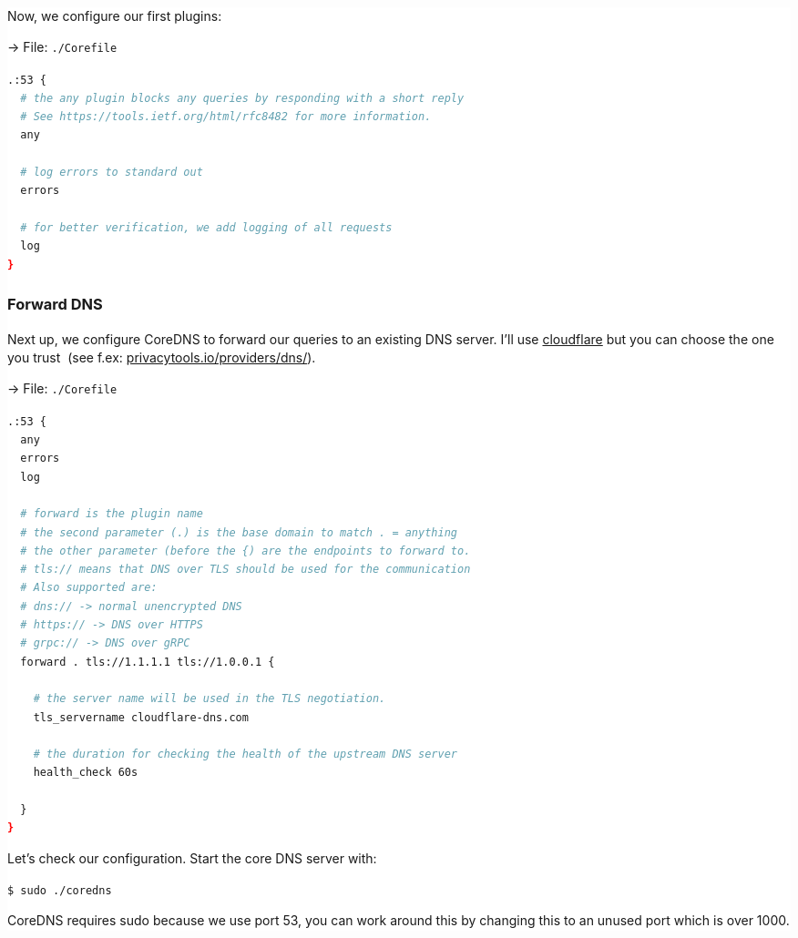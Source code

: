 Now, we configure our first plugins:

-> File: `./Corefile`

```bash
.:53 {
  # the any plugin blocks any queries by responding with a short reply
  # See https://tools.ietf.org/html/rfc8482 for more information.
  any

  # log errors to standard out
  errors

  # for better verification, we add logging of all requests
  log
}
```

### Forward DNS

Next up, we configure CoreDNS to forward our queries to an existing DNS server.
I’ll use [cloudflare](https://developers.cloudflare.com/1.1.1.1/setting-up-1.1.1.1/) but you can choose the one you trust 
(see f.ex: [privacytools.io/providers/dns/](https://www.privacytools.io/providers/dns/)).

-> File: `./Corefile`

```bash
.:53 {
  any
  errors
  log

  # forward is the plugin name
  # the second parameter (.) is the base domain to match . = anything
  # the other parameter (before the {) are the endpoints to forward to.
  # tls:// means that DNS over TLS should be used for the communication
  # Also supported are:
  # dns:// -> normal unencrypted DNS
  # https:// -> DNS over HTTPS
  # grpc:// -> DNS over gRPC
  forward . tls://1.1.1.1 tls://1.0.0.1 {

    # the server name will be used in the TLS negotiation.
    tls_servername cloudflare-dns.com

    # the duration for checking the health of the upstream DNS server
    health_check 60s

  }
}
```

Let’s check our configuration. Start the core DNS server with:
```bash
$ sudo ./coredns
```
CoreDNS requires sudo because we use port 53, you can work around this by changing this to an unused port which is over 1000.
